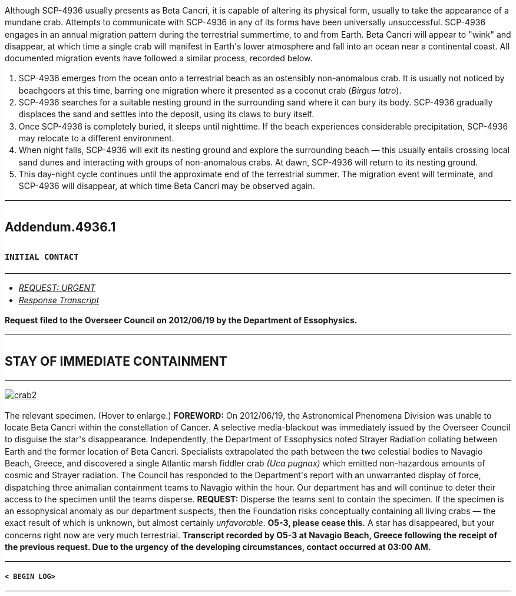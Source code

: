 Although SCP-4936 usually presents as Beta Cancri, it is capable of altering its physical form, usually to take the appearance of a mundane crab. Attempts to communicate with SCP-4936 in any of its forms have been universally unsuccessful.
SCP-4936 engages in an annual migration pattern during the terrestrial summertime, to and from Earth. Beta Cancri will appear to "wink" and disappear, at which time a single crab will manifest in Earth's lower atmosphere and fall into an ocean near a continental coast.
All documented migration events have followed a similar process, recorded below.
  1. SCP-4936 emerges from the ocean onto a terrestrial beach as an ostensibly non-anomalous crab. It is usually not noticed by beachgoers at this time, barring one migration where it presented as a coconut crab (_Birgus latro_).
  2. SCP-4936 searches for a suitable nesting ground in the surrounding sand where it can bury its body. SCP-4936 gradually displaces the sand and settles into the deposit, using its claws to bury itself.
  3. Once SCP-4936 is completely buried, it sleeps until nighttime. If the beach experiences considerable precipitation, SCP-4936 may relocate to a different environment.
  4. When night falls, SCP-4936 will exit its nesting ground and explore the surrounding beach — this usually entails crossing local sand dunes and interacting with groups of non-anomalous crabs. At dawn, SCP-4936 will return to its nesting ground.
  5. This day-night cycle continues until the approximate end of the terrestrial summer. The migration event will terminate, and SCP-4936 will disappear, at which time Beta Cancri may be observed again.

  

* * *
## Addendum.4936.1
### `INITIAL CONTACT`
* * *
  * [_REQUEST: URGENT_](javascript:;)
  * [_Response Transcript_](javascript:;)

**Request filed to the Overseer Council on 2012/06/19 by the Department of Essophysics.**
* * *
## STAY OF IMMEDIATE CONTAINMENT
* * *
  
  

[![crab2](https://scp-wiki.wdfiles.com/local--resized-images/scp-4936/crab2/medium.jpg)](https://scp-wiki.wdfiles.com/local--files/scp-4936/crab2)  

The relevant specimen. (Hover to enlarge.)
**FOREWORD:** On 2012/06/19, the Astronomical Phenomena Division was unable to locate Beta Cancri within the constellation of Cancer. A selective media-blackout was immediately issued by the Overseer Council to disguise the star's disappearance.
Independently, the Department of Essophysics noted Strayer Radiation collating between Earth and the former location of Beta Cancri. Specialists extrapolated the path between the two celestial bodies to Navagio Beach, Greece, and discovered a single Atlantic marsh fiddler crab _(Uca pugnax)_ which emitted non-hazardous amounts of cosmic and Strayer radiation.
The Council has responded to the Department's report with an unwarranted display of force, dispatching three animalian containment teams to Navagio within the hour. Our department has and will continue to deter their access to the specimen until the teams disperse.
**REQUEST:** Disperse the teams sent to contain the specimen. If the specimen is an essophysical anomaly as our department suspects, then the Foundation risks conceptually containing all living crabs — the exact result of which is unknown, but almost certainly _unfavorable_.
**O5-3, please cease this.** A star has disappeared, but your concerns right now are very much terrestrial.
**Transcript recorded by O5-3 at Navagio Beach, Greece following the receipt of the previous request. Due to the urgency of the developing circumstances, contact occurred at 03:00 AM.**
* * *
**`< BEGIN LOG>`**
* * *